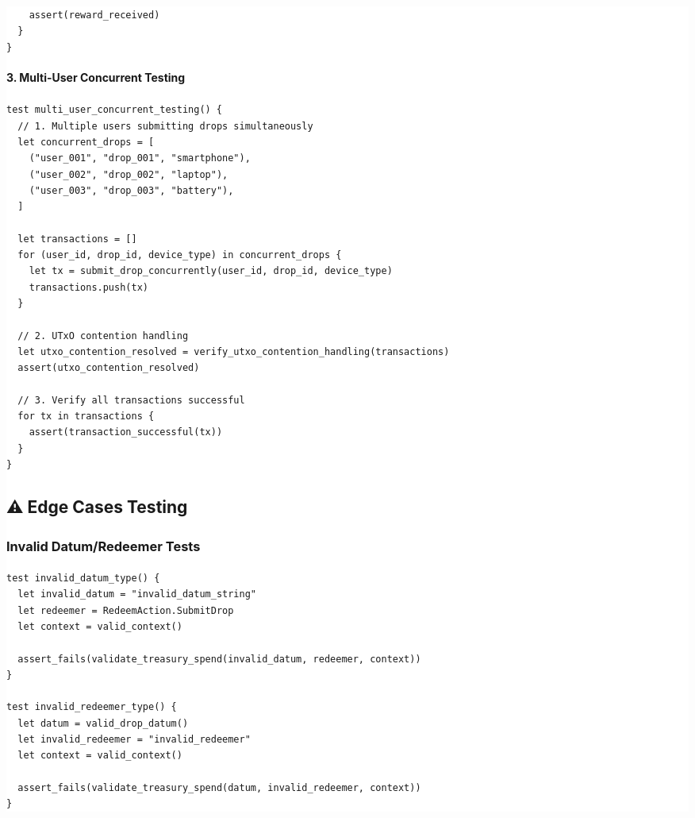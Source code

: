 ```aiken
    assert(reward_received)
  }
}
```

#### 3. Multi-User Concurrent Testing
```aiken
test multi_user_concurrent_testing() {
  // 1. Multiple users submitting drops simultaneously
  let concurrent_drops = [
    ("user_001", "drop_001", "smartphone"),
    ("user_002", "drop_002", "laptop"),
    ("user_003", "drop_003", "battery"),
  ]
  
  let transactions = []
  for (user_id, drop_id, device_type) in concurrent_drops {
    let tx = submit_drop_concurrently(user_id, drop_id, device_type)
    transactions.push(tx)
  }
  
  // 2. UTxO contention handling
  let utxo_contention_resolved = verify_utxo_contention_handling(transactions)
  assert(utxo_contention_resolved)
  
  // 3. Verify all transactions successful
  for tx in transactions {
    assert(transaction_successful(tx))
  }
}
```

## ⚠️ Edge Cases Testing

### Invalid Datum/Redeemer Tests
```aiken
test invalid_datum_type() {
  let invalid_datum = "invalid_datum_string"
  let redeemer = RedeemAction.SubmitDrop
  let context = valid_context()
  
  assert_fails(validate_treasury_spend(invalid_datum, redeemer, context))
}

test invalid_redeemer_type() {
  let datum = valid_drop_datum()
  let invalid_redeemer = "invalid_redeemer"
  let context = valid_context()
  
  assert_fails(validate_treasury_spend(datum, invalid_redeemer, context))
}
```
